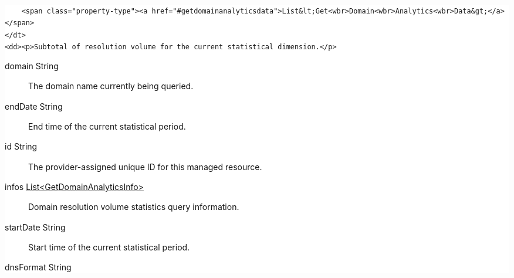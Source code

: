         <span class="property-type"><a href="#getdomainanalyticsdata">List&lt;Get<wbr>Domain<wbr>Analytics<wbr>Data&gt;</a></span>
    </dt>
    <dd><p>Subtotal of resolution volume for the current statistical dimension.</p>
</dd><dt class="property-"
            title="">
        <span id="domain_java">
<a data-swiftype-name="resource-property" data-swiftype-type="text" href="#domain_java" style="color: inherit; text-decoration: inherit;">domain</a>
</span>
        <span class="property-indicator"></span>
        <span class="property-type">String</span>
    </dt>
    <dd><p>The domain name currently being queried.</p>
</dd><dt class="property-"
            title="">
        <span id="enddate_java">
<a data-swiftype-name="resource-property" data-swiftype-type="text" href="#enddate_java" style="color: inherit; text-decoration: inherit;">end<wbr>Date</a>
</span>
        <span class="property-indicator"></span>
        <span class="property-type">String</span>
    </dt>
    <dd><p>End time of the current statistical period.</p>
</dd><dt class="property-"
            title="">
        <span id="id_java">
<a data-swiftype-name="resource-property" data-swiftype-type="text" href="#id_java" style="color: inherit; text-decoration: inherit;">id</a>
</span>
        <span class="property-indicator"></span>
        <span class="property-type">String</span>
    </dt>
    <dd><p>The provider-assigned unique ID for this managed resource.</p>
</dd><dt class="property-"
            title="">
        <span id="infos_java">
<a data-swiftype-name="resource-property" data-swiftype-type="text" href="#infos_java" style="color: inherit; text-decoration: inherit;">infos</a>
</span>
        <span class="property-indicator"></span>
        <span class="property-type"><a href="#getdomainanalyticsinfo">List&lt;Get<wbr>Domain<wbr>Analytics<wbr>Info&gt;</a></span>
    </dt>
    <dd><p>Domain resolution volume statistics query information.</p>
</dd><dt class="property-"
            title="">
        <span id="startdate_java">
<a data-swiftype-name="resource-property" data-swiftype-type="text" href="#startdate_java" style="color: inherit; text-decoration: inherit;">start<wbr>Date</a>
</span>
        <span class="property-indicator"></span>
        <span class="property-type">String</span>
    </dt>
    <dd><p>Start time of the current statistical period.</p>
</dd><dt class="property-"
            title="">
        <span id="dnsformat_java">
<a data-swiftype-name="resource-property" data-swiftype-type="text" href="#dnsformat_java" style="color: inherit; text-decoration: inherit;">dns<wbr>Format</a>
</span>
        <span class="property-indicator"></span>
        <span class="property-type">String</span>
    </dt>